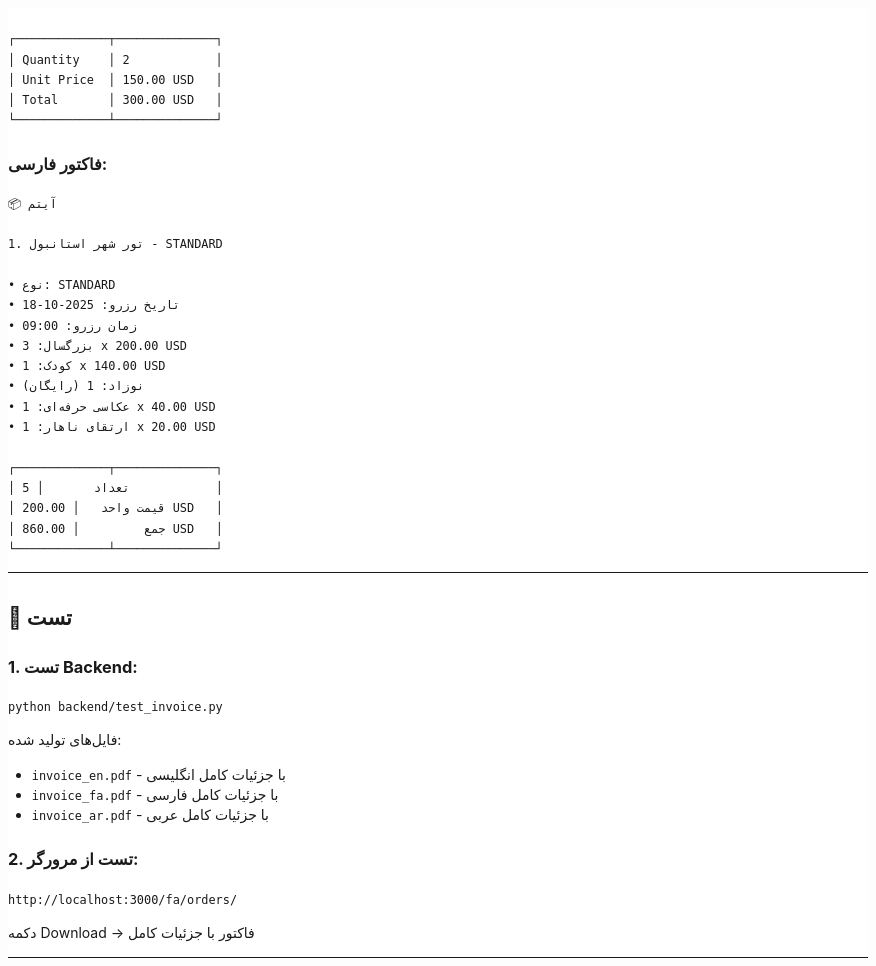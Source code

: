 ```

┌─────────────┬──────────────┐
│ Quantity    │ 2            │
│ Unit Price  │ 150.00 USD   │
│ Total       │ 300.00 USD   │
└─────────────┴──────────────┘
```

### فاکتور فارسی:
```
📦 آیتم

1. تور شهر استانبول - STANDARD

• نوع: STANDARD
• تاریخ رزرو: 2025-10-18
• زمان رزرو: 09:00
• بزرگسال: 3 x 200.00 USD
• کودک: 1 x 140.00 USD
• نوزاد: 1 (رایگان)
• عکاسی حرفه‌ای: 1 x 40.00 USD
• ارتقای ناهار: 1 x 20.00 USD

┌─────────────┬──────────────┐
│ تعداد       │ 5            │
│ قیمت واحد   │ 200.00 USD   │
│ جمع         │ 860.00 USD   │
└─────────────┴──────────────┘
```

---

## 🧪 تست

### 1. تست Backend:
```bash
python backend/test_invoice.py
```

فایل‌های تولید شده:
- `invoice_en.pdf` - با جزئیات کامل انگلیسی
- `invoice_fa.pdf` - با جزئیات کامل فارسی
- `invoice_ar.pdf` - با جزئیات کامل عربی

### 2. تست از مرورگر:
```
http://localhost:3000/fa/orders/
```
دکمه Download → فاکتور با جزئیات کامل

---

